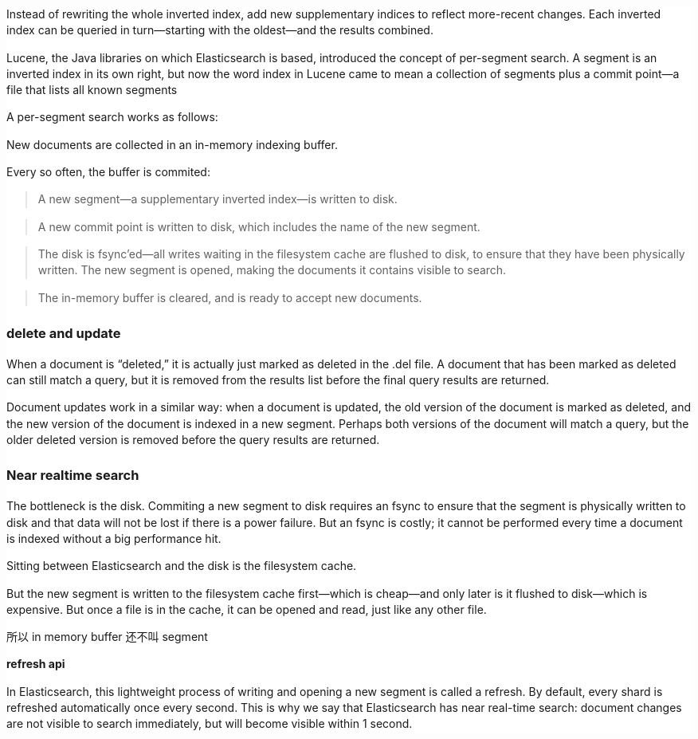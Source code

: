 Instead of rewriting the whole inverted index, add new supplementary indices 
to reflect more-recent changes. Each inverted index can be queried 
in turn—starting with the oldest—and the results combined.

Lucene, the Java libraries on which Elasticsearch is based, introduced the concept of 
per-segment search. A segment is an inverted index in its own right, but now the 
word index in Lucene came to mean a collection of segments plus a commit point—a 
file that lists all known segments

A per-segment search works as follows:

New documents are collected in an in-memory indexing buffer. 

Every so often, the buffer is commited:

> A new segment—a supplementary inverted index—is written to disk.

> A new commit point is written to disk, which includes the name of the new segment.

> The disk is fsync’ed—all writes waiting in the filesystem cache are flushed to disk, to ensure that they have been physically written.
> The new segment is opened, making the documents it contains visible to search.

>The in-memory buffer is cleared, and is ready to accept new documents.

### delete and update

When a document is “deleted,” it is actually just marked as deleted in the .del file. A
document that has been marked as deleted can still match a query, but it is removed from the 
results list before the final query results are returned.


Document updates work in a similar way: when a document is updated, the 
old version of the document is marked as deleted, and the new version of 
the document is indexed in a new segment. Perhaps both versions of the document 
will match a query, but the older deleted version is removed before the query 
results are returned.

### Near realtime search

The bottleneck is the disk. Commiting a new segment to disk requires an 
fsync to ensure that the segment is physically written to disk and that 
data will not be lost if there is a power failure. But an fsync is costly;
it cannot be performed every time a document is indexed without a big performance hit.

Sitting between Elasticsearch and the disk is the filesystem cache.

But the new segment is written to the filesystem cache first—which is cheap—and 
only later is it flushed to disk—which is expensive. But once a file is in the cache, 
it can be opened and read, just like any other file.

所以 in memory buffer 还不叫 segment

**refresh api**

In Elasticsearch, this lightweight process of writing and opening a new segment 
is called a refresh. By default, every shard is refreshed automatically once every second. 
This is why we say that Elasticsearch has near real-time search: document changes are not 
visible to search immediately, but will become visible within 1 second.
